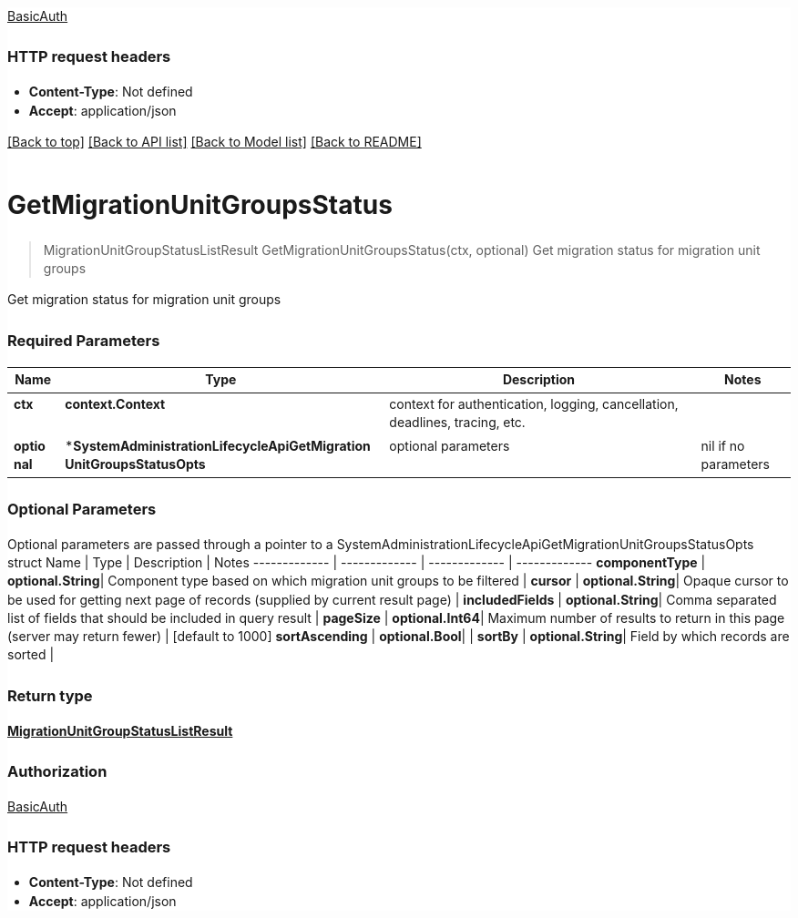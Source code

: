 [BasicAuth](../README.md#BasicAuth)

### HTTP request headers

 - **Content-Type**: Not defined
 - **Accept**: application/json

[[Back to top]](#) [[Back to API list]](../README.md#documentation-for-api-endpoints) [[Back to Model list]](../README.md#documentation-for-models) [[Back to README]](../README.md)

# **GetMigrationUnitGroupsStatus**
> MigrationUnitGroupStatusListResult GetMigrationUnitGroupsStatus(ctx, optional)
Get migration status for migration unit groups

Get migration status for migration unit groups

### Required Parameters

Name | Type | Description  | Notes
------------- | ------------- | ------------- | -------------
 **ctx** | **context.Context** | context for authentication, logging, cancellation, deadlines, tracing, etc.
 **optional** | ***SystemAdministrationLifecycleApiGetMigrationUnitGroupsStatusOpts** | optional parameters | nil if no parameters

### Optional Parameters
Optional parameters are passed through a pointer to a SystemAdministrationLifecycleApiGetMigrationUnitGroupsStatusOpts struct
Name | Type | Description  | Notes
------------- | ------------- | ------------- | -------------
 **componentType** | **optional.String**| Component type based on which migration unit groups to be filtered | 
 **cursor** | **optional.String**| Opaque cursor to be used for getting next page of records (supplied by current result page) | 
 **includedFields** | **optional.String**| Comma separated list of fields that should be included in query result | 
 **pageSize** | **optional.Int64**| Maximum number of results to return in this page (server may return fewer) | [default to 1000]
 **sortAscending** | **optional.Bool**|  | 
 **sortBy** | **optional.String**| Field by which records are sorted | 

### Return type

[**MigrationUnitGroupStatusListResult**](MigrationUnitGroupStatusListResult.md)

### Authorization

[BasicAuth](../README.md#BasicAuth)

### HTTP request headers

 - **Content-Type**: Not defined
 - **Accept**: application/json
